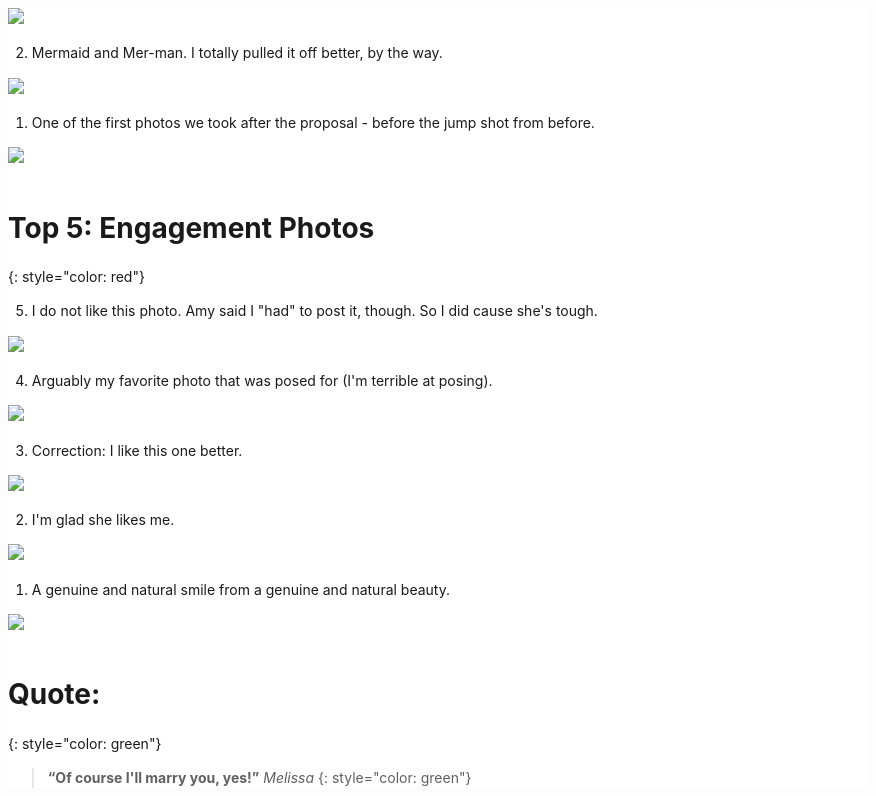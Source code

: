 ![](http://4.bp.blogspot.com/-67w3SneFdiw/UWzvl_bhg4I/AAAAAAAAuMo/YXOzx_MZhNI/s640/B3.JPG)

2. Mermaid and Mer-man. I totally pulled it off better, by the way.

![](http://2.bp.blogspot.com/-jJRtvmaYa6E/UWzv82mXIMI/AAAAAAAAuMw/Jzm1bH71I7g/s640/B2.jpg)

1. One of the first photos we took after the proposal - before the jump shot from before.

![](http://2.bp.blogspot.com/-3kCHfLBXrMQ/UWzwJWyVEHI/AAAAAAAAuM4/w_BJGCimIk0/s640/B1.JPG)




# Top 5: Engagement Photos
{: style="color: red"}

5. I do not like this photo. Amy said I "had" to post it, though. So I did cause she's tough.

![](http://4.bp.blogspot.com/-N743VsTaxGs/UWzwaG9m4FI/AAAAAAAAuNA/D5BNqw03xKY/s640/Engagement+5.JPG)

4. Arguably my favorite photo that was posed for (I'm terrible at posing).

![](http://1.bp.blogspot.com/-zo2D2r7Hm_k/UWzwnrW2v2I/AAAAAAAAuNI/ewzrXyVgx5E/s640/Engagement+4.JPG)

3. Correction: I like this one better.

![](http://3.bp.blogspot.com/-qM7MAfC-o90/UWzw8gNeLkI/AAAAAAAAuNQ/G-VH-b_HHpI/s640/Engagement+3.JPG)

2. I'm glad she likes me.

![](http://2.bp.blogspot.com/-G_f799EdgQs/UWzxHHA_JFI/AAAAAAAAuNY/IeJif1Y7GxQ/s640/Engagement+2.JPG)

1. A genuine and natural smile from a genuine and natural beauty.

![](http://2.bp.blogspot.com/-5PqDZgxHxQw/UWzxQokdkvI/AAAAAAAAuNg/vWV7h9iSP80/s640/Engagement+1.JPG)

# Quote:
{: style="color: green"}
> **“Of course I'll marry you, yes!”**
<cite>Melissa</cite>
{: style="color: green"}

